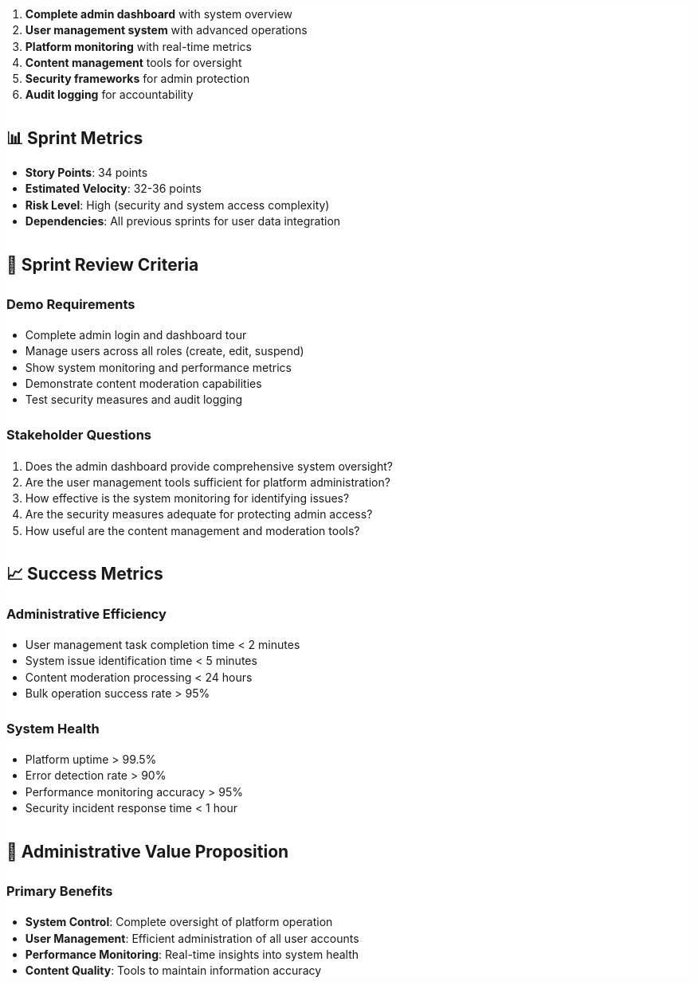 1. **Complete admin dashboard** with system overview
2. **User management system** with advanced operations
3. **Platform monitoring** with real-time metrics
4. **Content management** tools for oversight
5. **Security frameworks** for admin protection
6. **Audit logging** for accountability

## 📊 Sprint Metrics

- **Story Points**: 34 points
- **Estimated Velocity**: 32-36 points
- **Risk Level**: High (security and system access complexity)
- **Dependencies**: All previous sprints for user data integration

## 🔄 Sprint Review Criteria

### Demo Requirements
- Complete admin login and dashboard tour
- Manage users across all roles (create, edit, suspend)
- Show system monitoring and performance metrics
- Demonstrate content moderation capabilities
- Test security measures and audit logging

### Stakeholder Questions
1. Does the admin dashboard provide comprehensive system oversight?
2. Are the user management tools sufficient for platform administration?
3. How effective is the system monitoring for identifying issues?
4. Are the security measures adequate for protecting admin access?
5. How useful are the content management and moderation tools?

## 📈 Success Metrics

### Administrative Efficiency
- User management task completion time < 2 minutes
- System issue identification time < 5 minutes
- Content moderation processing < 24 hours
- Bulk operation success rate > 95%

### System Health
- Platform uptime > 99.5%
- Error detection rate > 90%
- Performance monitoring accuracy > 95%
- Security incident response time < 1 hour

## 🎯 Administrative Value Proposition

### Primary Benefits
- **System Control**: Complete oversight of platform operation
- **User Management**: Efficient administration of all user accounts
- **Performance Monitoring**: Real-time insights into system health
- **Content Quality**: Tools to maintain information accuracy
